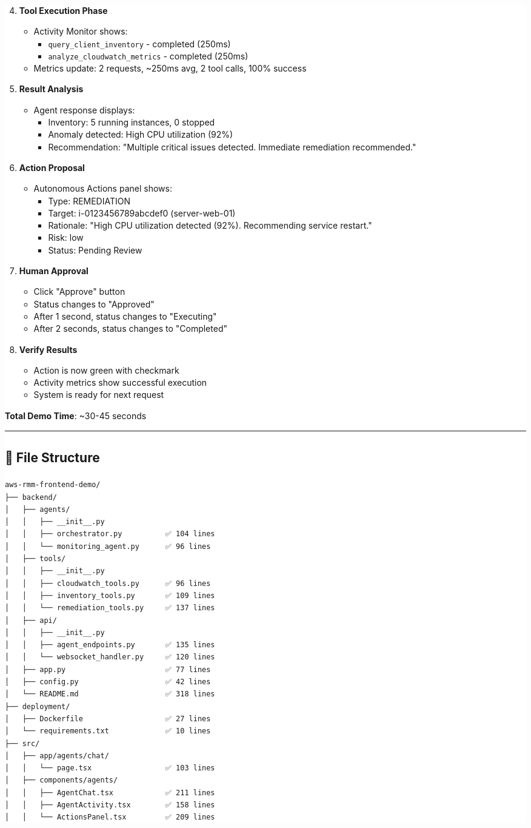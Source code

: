 4. **Tool Execution Phase**
   - Activity Monitor shows:
     - `query_client_inventory` - completed (250ms)
     - `analyze_cloudwatch_metrics` - completed (250ms)
   - Metrics update: 2 requests, ~250ms avg, 2 tool calls, 100% success

5. **Result Analysis**
   - Agent response displays:
     - Inventory: 5 running instances, 0 stopped
     - Anomaly detected: High CPU utilization (92%)
     - Recommendation: "Multiple critical issues detected. Immediate remediation recommended."

6. **Action Proposal**
   - Autonomous Actions panel shows:
     - Type: REMEDIATION
     - Target: i-0123456789abcdef0 (server-web-01)
     - Rationale: "High CPU utilization detected (92%). Recommending service restart."
     - Risk: low
     - Status: Pending Review

7. **Human Approval**
   - Click "Approve" button
   - Status changes to "Approved"
   - After 1 second, status changes to "Executing"
   - After 2 seconds, status changes to "Completed"

8. **Verify Results**
   - Action is now green with checkmark
   - Activity metrics show successful execution
   - System is ready for next request

**Total Demo Time**: ~30-45 seconds

---

## 📁 File Structure

```
aws-rmm-frontend-demo/
├── backend/
│   ├── agents/
│   │   ├── __init__.py
│   │   ├── orchestrator.py          ✅ 104 lines
│   │   └── monitoring_agent.py      ✅ 96 lines
│   ├── tools/
│   │   ├── __init__.py
│   │   ├── cloudwatch_tools.py      ✅ 96 lines
│   │   ├── inventory_tools.py       ✅ 109 lines
│   │   └── remediation_tools.py     ✅ 137 lines
│   ├── api/
│   │   ├── __init__.py
│   │   ├── agent_endpoints.py       ✅ 135 lines
│   │   └── websocket_handler.py     ✅ 120 lines
│   ├── app.py                       ✅ 77 lines
│   ├── config.py                    ✅ 42 lines
│   └── README.md                    ✅ 318 lines
├── deployment/
│   ├── Dockerfile                   ✅ 27 lines
│   └── requirements.txt             ✅ 10 lines
├── src/
│   ├── app/agents/chat/
│   │   └── page.tsx                 ✅ 103 lines
│   ├── components/agents/
│   │   ├── AgentChat.tsx            ✅ 211 lines
│   │   ├── AgentActivity.tsx        ✅ 158 lines
│   │   └── ActionsPanel.tsx         ✅ 209 lines
```